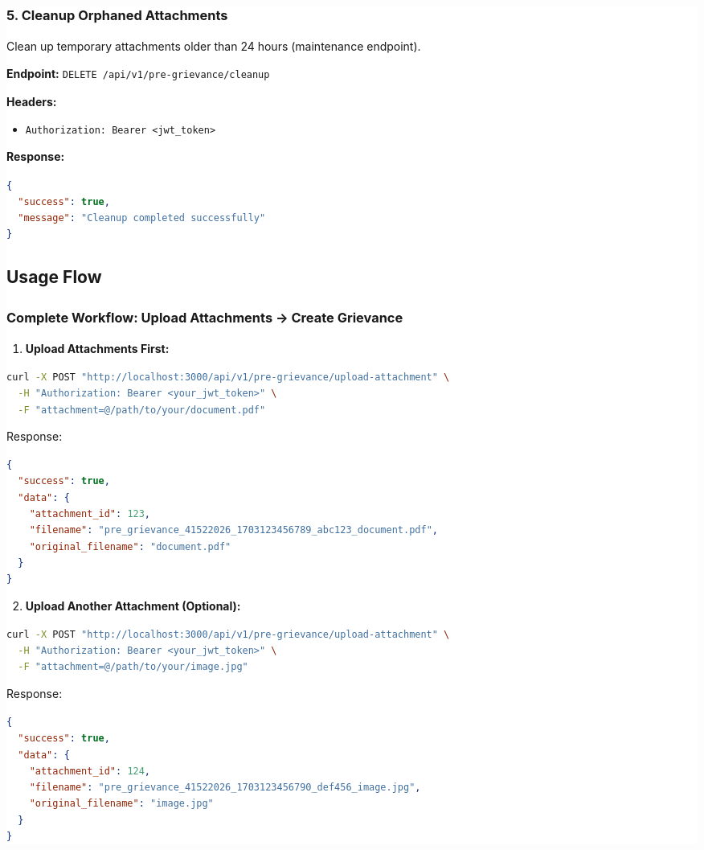 ### 5. Cleanup Orphaned Attachments

Clean up temporary attachments older than 24 hours (maintenance endpoint).

**Endpoint:** `DELETE /api/v1/pre-grievance/cleanup`

**Headers:**
- `Authorization: Bearer <jwt_token>`

**Response:**
```json
{
  "success": true,
  "message": "Cleanup completed successfully"
}
```

## Usage Flow

### Complete Workflow: Upload Attachments → Create Grievance

1. **Upload Attachments First:**
```bash
curl -X POST "http://localhost:3000/api/v1/pre-grievance/upload-attachment" \
  -H "Authorization: Bearer <your_jwt_token>" \
  -F "attachment=@/path/to/your/document.pdf"
```

Response:
```json
{
  "success": true,
  "data": {
    "attachment_id": 123,
    "filename": "pre_grievance_41522026_1703123456789_abc123_document.pdf",
    "original_filename": "document.pdf"
  }
}
```

2. **Upload Another Attachment (Optional):**
```bash
curl -X POST "http://localhost:3000/api/v1/pre-grievance/upload-attachment" \
  -H "Authorization: Bearer <your_jwt_token>" \
  -F "attachment=@/path/to/your/image.jpg"
```

Response:
```json
{
  "success": true,
  "data": {
    "attachment_id": 124,
    "filename": "pre_grievance_41522026_1703123456790_def456_image.jpg",
    "original_filename": "image.jpg"
  }
}
```
